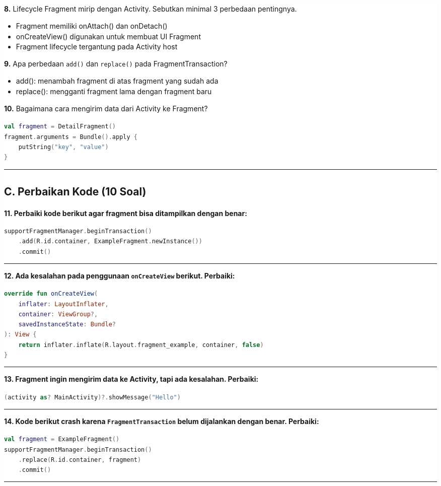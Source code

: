 **8.** Lifecycle Fragment mirip dengan Activity. Sebutkan minimal 3 perbedaan pentingnya.
- Fragment memiliki onAttach() dan onDetach()
- onCreateView() digunakan untuk membuat UI Fragment
- Fragment lifecycle tergantung pada Activity host

**9.** Apa perbedaan `add()` dan `replace()` pada FragmentTransaction?
- add(): menambah fragment di atas fragment yang sudah ada
- replace(): mengganti fragment lama dengan fragment baru

**10.** Bagaimana cara mengirim data dari Activity ke Fragment?
```kotlin
val fragment = DetailFragment()
fragment.arguments = Bundle().apply {
    putString("key", "value")
}
```

---

## C. Perbaikan Kode (10 Soal)

**11. Perbaiki kode berikut agar fragment bisa ditampilkan dengan benar:**

```kotlin
supportFragmentManager.beginTransaction()
    .add(R.id.container, ExampleFragment.newInstance())
    .commit()
```

---

**12. Ada kesalahan pada penggunaan `onCreateView` berikut. Perbaiki:**

```kotlin
override fun onCreateView(
    inflater: LayoutInflater,
    container: ViewGroup?,
    savedInstanceState: Bundle?
): View {
    return inflater.inflate(R.layout.fragment_example, container, false)
}
```

---

**13. Fragment ingin mengirim data ke Activity, tapi ada kesalahan. Perbaiki:**

```kotlin
(activity as? MainActivity)?.showMessage("Hello")
```

---

**14. Kode berikut crash karena `FragmentTransaction` belum dijalankan dengan benar. Perbaiki:**

```kotlin
val fragment = ExampleFragment()
supportFragmentManager.beginTransaction()
    .replace(R.id.container, fragment)
    .commit()
```

---
